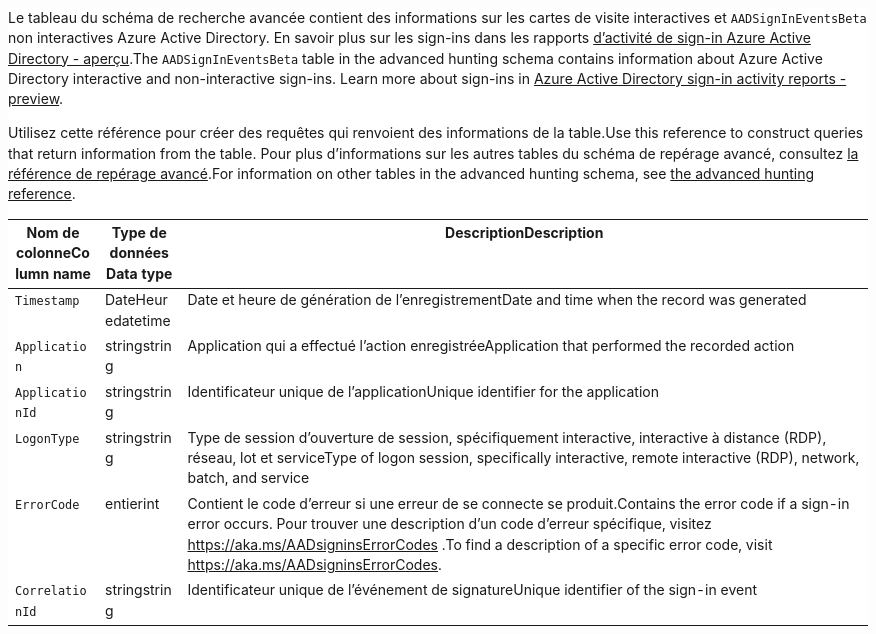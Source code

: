  

<span data-ttu-id="e7a96-110">Le tableau du schéma de recherche avancée contient des informations sur les cartes de visite interactives et `AADSignInEventsBeta` non interactives Azure Active Directory. En savoir plus sur les sign-ins dans les rapports [d’activité de sign-in Azure Active Directory - aperçu](/azure/active-directory/reports-monitoring/concept-all-sign-ins).</span><span class="sxs-lookup"><span data-stu-id="e7a96-110">The `AADSignInEventsBeta` table in the advanced hunting schema contains information about Azure Active Directory interactive and non-interactive sign-ins. Learn more about sign-ins in [Azure Active Directory sign-in activity reports - preview](/azure/active-directory/reports-monitoring/concept-all-sign-ins).</span></span>

<span data-ttu-id="e7a96-111">Utilisez cette référence pour créer des requêtes qui renvoient des informations de la table.</span><span class="sxs-lookup"><span data-stu-id="e7a96-111">Use this reference to construct queries that return information from the table.</span></span>
<span data-ttu-id="e7a96-112">Pour plus d’informations sur les autres tables du schéma de repérage avancé, consultez [la référence de repérage avancé](/windows/security/threat-protection/microsoft-defender-atp/advanced-hunting-reference).</span><span class="sxs-lookup"><span data-stu-id="e7a96-112">For information on other tables in the advanced hunting schema, see [the advanced hunting reference](/windows/security/threat-protection/microsoft-defender-atp/advanced-hunting-reference).</span></span>

 

 

| <span data-ttu-id="e7a96-113">Nom de colonne</span><span class="sxs-lookup"><span data-stu-id="e7a96-113">Column name</span></span>                 | <span data-ttu-id="e7a96-114">Type de données</span><span class="sxs-lookup"><span data-stu-id="e7a96-114">Data type</span></span> | <span data-ttu-id="e7a96-115">Description</span><span class="sxs-lookup"><span data-stu-id="e7a96-115">Description</span></span>          |
|---------------------------------|---------------|-------------------------------------------------------------------------------------------------------------------------------------------------------------------------------------|
| `Timestamp`                       | <span data-ttu-id="e7a96-116">DateHeure</span><span class="sxs-lookup"><span data-stu-id="e7a96-116">datetime</span></span>      | <span data-ttu-id="e7a96-117">Date et heure de génération de l’enregistrement</span><span class="sxs-lookup"><span data-stu-id="e7a96-117">Date and time when the record was generated</span></span>                                                                                                                                         |
| `Application`                     | <span data-ttu-id="e7a96-118">string</span><span class="sxs-lookup"><span data-stu-id="e7a96-118">string</span></span>        | <span data-ttu-id="e7a96-119">Application qui a effectué l’action enregistrée</span><span class="sxs-lookup"><span data-stu-id="e7a96-119">Application that performed the recorded action</span></span>                                                                                                                                       |
| `ApplicationId`                   | <span data-ttu-id="e7a96-120">string</span><span class="sxs-lookup"><span data-stu-id="e7a96-120">string</span></span>        | <span data-ttu-id="e7a96-121">Identificateur unique de l’application</span><span class="sxs-lookup"><span data-stu-id="e7a96-121">Unique identifier for the application</span></span>                                                                                                                                               |
| `LogonType`                       | <span data-ttu-id="e7a96-122">string</span><span class="sxs-lookup"><span data-stu-id="e7a96-122">string</span></span>        | <span data-ttu-id="e7a96-123">Type de session d’ouverture de session, spécifiquement interactive, interactive à distance (RDP), réseau, lot et service</span><span class="sxs-lookup"><span data-stu-id="e7a96-123">Type of logon session, specifically interactive, remote interactive (RDP), network, batch, and service</span></span>                                                                              |
| `ErrorCode`                       | <span data-ttu-id="e7a96-124">entier</span><span class="sxs-lookup"><span data-stu-id="e7a96-124">int</span></span>        | <span data-ttu-id="e7a96-125">Contient le code d’erreur si une erreur de se connecte se produit.</span><span class="sxs-lookup"><span data-stu-id="e7a96-125">Contains the error code if a sign-in error occurs.</span></span> <span data-ttu-id="e7a96-126">Pour trouver une description d’un code d’erreur spécifique, visitez <https://aka.ms/AADsigninsErrorCodes> .</span><span class="sxs-lookup"><span data-stu-id="e7a96-126">To find a description of a specific error code, visit <https://aka.ms/AADsigninsErrorCodes>.</span></span>                                     |
| `CorrelationId`                   | <span data-ttu-id="e7a96-127">string</span><span class="sxs-lookup"><span data-stu-id="e7a96-127">string</span></span>        | <span data-ttu-id="e7a96-128">Identificateur unique de l’événement de signature</span><span class="sxs-lookup"><span data-stu-id="e7a96-128">Unique identifier of the sign-in event</span></span>                                                                                                                                              |